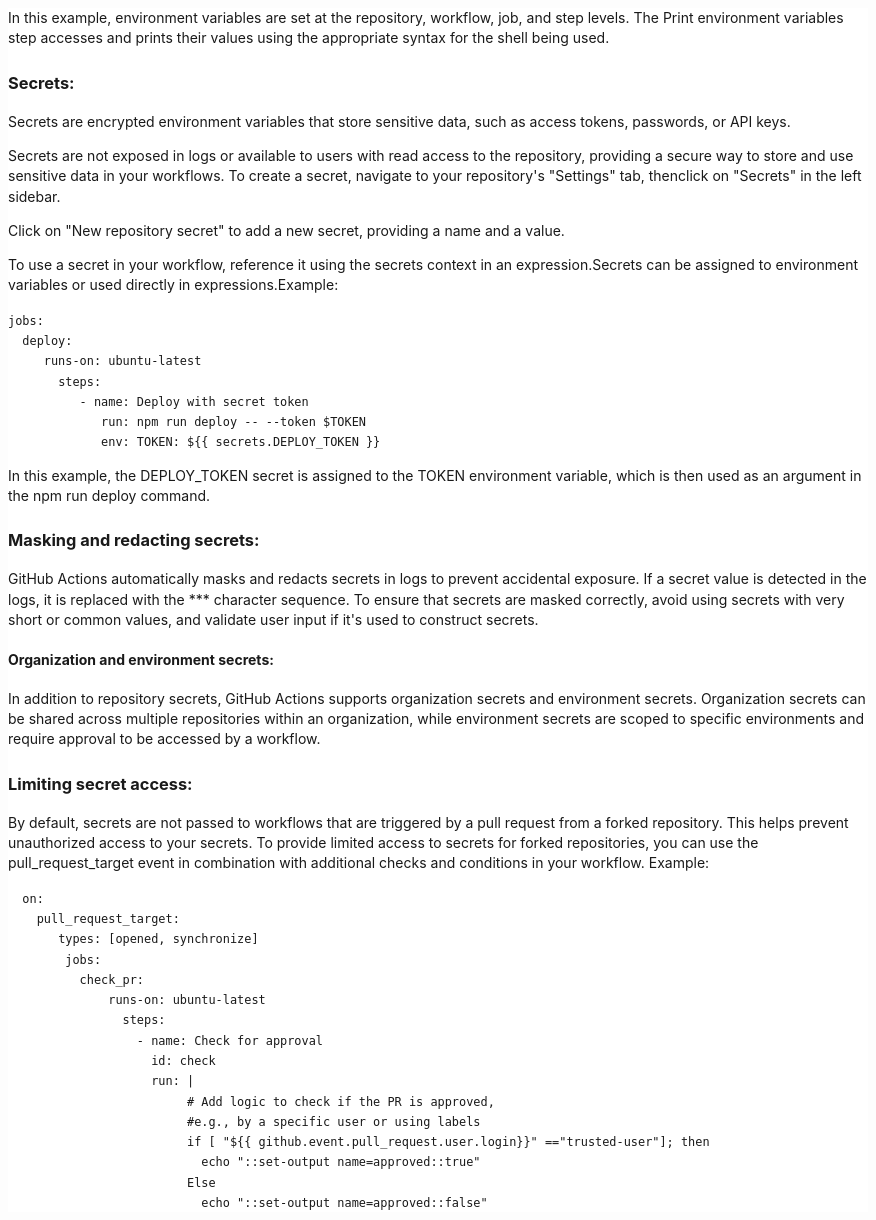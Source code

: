 In this example, environment variables are set at the repository, workflow, job, and step levels. The Print environment variables step accesses and prints their values using the appropriate syntax for the shell being used.
    
### Secrets:
Secrets are encrypted environment variables that store sensitive data, such as access tokens, passwords, or API keys. 

Secrets are not exposed in logs or available to users with read access to the repository, providing a secure way to store and use sensitive data in your workflows.
To create a secret, navigate to your repository's "Settings" tab, thenclick on "Secrets" in the left sidebar.

Click on "New repository secret" to add a new secret, providing a name and a value.

To use a secret in your workflow, reference it using the secrets context in an expression.Secrets can be assigned to environment variables or used directly in expressions.Example:
```
jobs:
  deploy:
     runs-on: ubuntu-latest
       steps:
          - name: Deploy with secret token
             run: npm run deploy -- --token $TOKEN
             env: TOKEN: ${{ secrets.DEPLOY_TOKEN }}
```
In this example, the DEPLOY_TOKEN secret is assigned to the TOKEN environment variable, which is then used as an argument in the npm run deploy command.

### Masking and redacting secrets:
GitHub Actions automatically masks and redacts secrets in logs to prevent accidental exposure. If a secret value is detected in the logs, it is replaced with the *** character sequence. To ensure that secrets are masked correctly, avoid using secrets with very short or common values, and validate user input if it's used to construct secrets.

#### Organization and environment secrets:
In addition to repository secrets, GitHub Actions supports organization secrets and environment secrets. Organization secrets can be shared across multiple repositories within an organization, while environment secrets are scoped to specific environments and require approval to be accessed by a workflow.

### Limiting secret access:
By default, secrets are not passed to workflows that are triggered by a pull request from a forked repository. 
This helps prevent unauthorized access to your secrets. To provide limited access to secrets for forked repositories, you can use the pull_request_target event in combination with additional checks and conditions in your workflow. Example:

```
  on:
    pull_request_target:
       types: [opened, synchronize]
        jobs:
          check_pr:
              runs-on: ubuntu-latest
                steps:
                  - name: Check for approval
                    id: check
                    run: |
                         # Add logic to check if the PR is approved,
                         #e.g., by a specific user or using labels
                         if [ "${{ github.event.pull_request.user.login}}" =="trusted-user"]; then
                           echo "::set-output name=approved::true"
                         Else
                           echo "::set-output name=approved::false" 
```